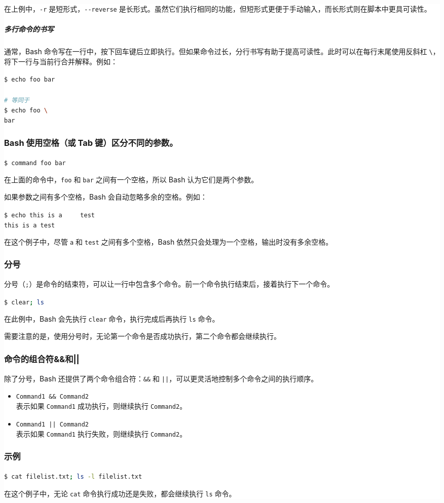 在上例中，`-r` 是短形式，`--reverse` 是长形式。虽然它们执行相同的功能，但短形式更便于手动输入，而长形式则在脚本中更具可读性。

##### 多行命令的书写

通常，Bash 命令写在一行中，按下回车键后立即执行。但如果命令过长，分行书写有助于提高可读性。此时可以在每行末尾使用反斜杠 `\`，将下一行与当前行合并解释。例如：

```bash
$ echo foo bar

# 等同于
$ echo foo \
bar
```

### Bash 使用空格（或 Tab 键）区分不同的参数。

```bash
$ command foo bar
```

在上面的命令中，`foo` 和 `bar` 之间有一个空格，所以 Bash 认为它们是两个参数。

如果参数之间有多个空格，Bash 会自动忽略多余的空格。例如：

```bash
$ echo this is a     test
this is a test
```

在这个例子中，尽管 `a` 和 `test` 之间有多个空格，Bash 依然只会处理为一个空格，输出时没有多余空格。


### 分号

分号（`;`）是命令的结束符，可以让一行中包含多个命令。前一个命令执行结束后，接着执行下一个命令。

```bash
$ clear; ls
```

在此例中，Bash 会先执行 `clear` 命令，执行完成后再执行 `ls` 命令。

需要注意的是，使用分号时，无论第一个命令是否成功执行，第二个命令都会继续执行。

### 命令的组合符&&和||

除了分号，Bash 还提供了两个命令组合符：`&&` 和 `||`，可以更灵活地控制多个命令之间的执行顺序。

- `Command1 && Command2`  
  表示如果 `Command1` 成功执行，则继续执行 `Command2`。

- `Command1 || Command2`  
  表示如果 `Command1` 执行失败，则继续执行 `Command2`。

### 示例

```bash
$ cat filelist.txt; ls -l filelist.txt
```
在这个例子中，无论 `cat` 命令执行成功还是失败，都会继续执行 `ls` 命令。
